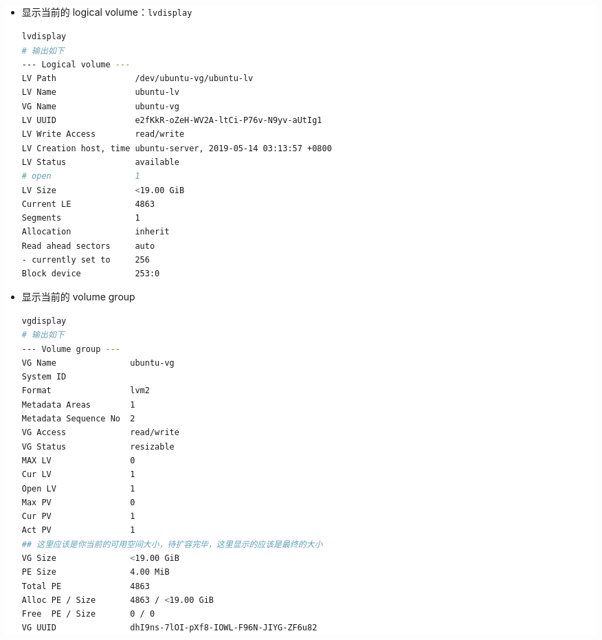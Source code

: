 *   显示当前的 logical volume：`lvdisplay`

    ```bash
    lvdisplay
    # 输出如下
    --- Logical volume ---
    LV Path                /dev/ubuntu-vg/ubuntu-lv
    LV Name                ubuntu-lv
    VG Name                ubuntu-vg
    LV UUID                e2fKkR-oZeH-WV2A-ltCi-P76v-N9yv-aUtIg1
    LV Write Access        read/write
    LV Creation host, time ubuntu-server, 2019-05-14 03:13:57 +0800
    LV Status              available
    # open                 1
    LV Size                <19.00 GiB
    Current LE             4863
    Segments               1
    Allocation             inherit
    Read ahead sectors     auto
    - currently set to     256
    Block device           253:0
    ```

*   显示当前的 volume group

    ```bash
    vgdisplay
    # 输出如下
    --- Volume group ---
    VG Name               ubuntu-vg
    System ID             
    Format                lvm2
    Metadata Areas        1
    Metadata Sequence No  2
    VG Access             read/write
    VG Status             resizable
    MAX LV                0
    Cur LV                1
    Open LV               1
    Max PV                0
    Cur PV                1
    Act PV                1
    ## 这里应该是你当前的可用空间大小，待扩容完毕，这里显示的应该是最终的大小
    VG Size               <19.00 GiB
    PE Size               4.00 MiB
    Total PE              4863
    Alloc PE / Size       4863 / <19.00 GiB
    Free  PE / Size       0 / 0   
    VG UUID               dhI9ns-7lOI-pXf8-IOWL-F96N-JIYG-ZF6u82
    ```
